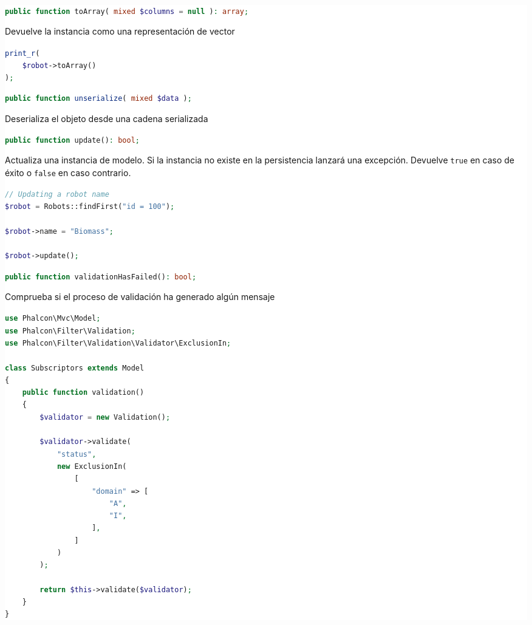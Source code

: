 
```php
public function toArray( mixed $columns = null ): array;
```
Devuelve la instancia como una representación de vector

```php
print_r(
    $robot->toArray()
);
```


```php
public function unserialize( mixed $data );
```
Deserializa el objeto desde una cadena serializada


```php
public function update(): bool;
```
Actualiza una instancia de modelo. Si la instancia no existe en la persistencia lanzará una excepción. Devuelve `true` en caso de éxito o `false` en caso contrario.

```php
// Updating a robot name
$robot = Robots::findFirst("id = 100");

$robot->name = "Biomass";

$robot->update();
```


```php
public function validationHasFailed(): bool;
```
Comprueba si el proceso de validación ha generado algún mensaje

```php
use Phalcon\Mvc\Model;
use Phalcon\Filter\Validation;
use Phalcon\Filter\Validation\Validator\ExclusionIn;

class Subscriptors extends Model
{
    public function validation()
    {
        $validator = new Validation();

        $validator->validate(
            "status",
            new ExclusionIn(
                [
                    "domain" => [
                        "A",
                        "I",
                    ],
                ]
            )
        );

        return $this->validate($validator);
    }
}
```
